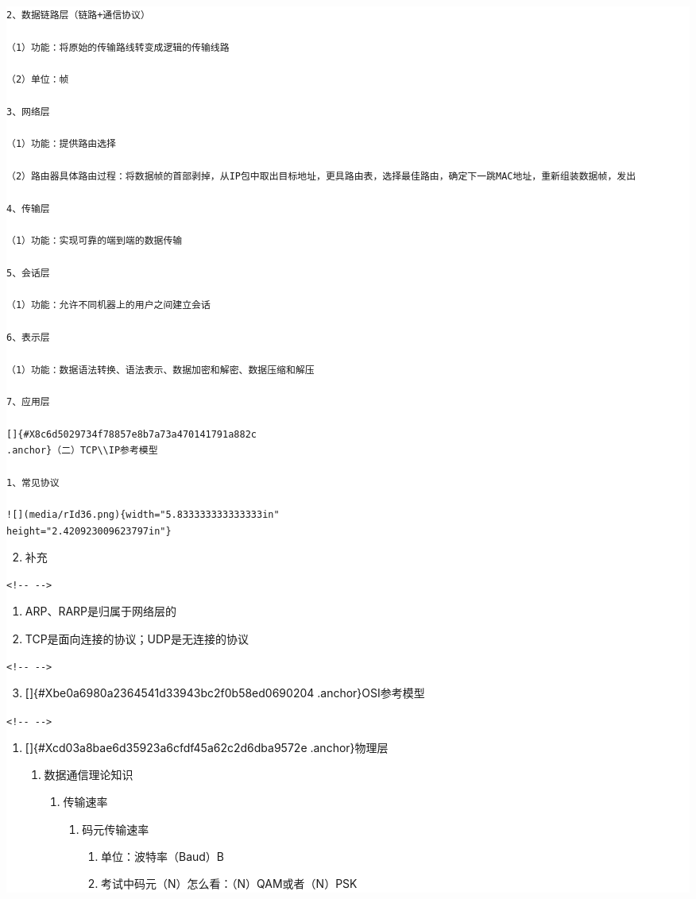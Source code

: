     2、数据链路层（链路+通信协议）

    （1）功能：将原始的传输路线转变成逻辑的传输线路

    （2）单位：帧

    3、网络层

    （1）功能：提供路由选择

    （2）路由器具体路由过程：将数据帧的首部剥掉，从IP包中取出目标地址，更具路由表，选择最佳路由，确定下一跳MAC地址，重新组装数据帧，发出

    4、传输层

    （1）功能：实现可靠的端到端的数据传输

    5、会话层

    （1）功能：允许不同机器上的用户之间建立会话

    6、表示层

    （1）功能：数据语法转换、语法表示、数据加密和解密、数据压缩和解压

    7、应用层

    []{#X8c6d5029734f78857e8b7a73a470141791a882c
    .anchor}（二）TCP\\IP参考模型

    1、常见协议

    ![](media/rId36.png){width="5.833333333333333in"
    height="2.420923009623797in"}

2.  补充

```{=html}
<!-- -->
```
1.  ARP、RARP是归属于网络层的

2.  TCP是面向连接的协议；UDP是无连接的协议

```{=html}
<!-- -->
```
3.  []{#Xbe0a6980a2364541d33943bc2f0b58ed0690204 .anchor}OSI参考模型

```{=html}
<!-- -->
```
1.  []{#Xcd03a8bae6d35923a6cfdf45a62c2d6dba9572e .anchor}物理层

    1.  数据通信理论知识

        1.  传输速率

            1.  码元传输速率

                1.  单位：波特率（Baud）B

                2.  考试中码元（N）怎么看：（N）QAM或者（N）PSK
